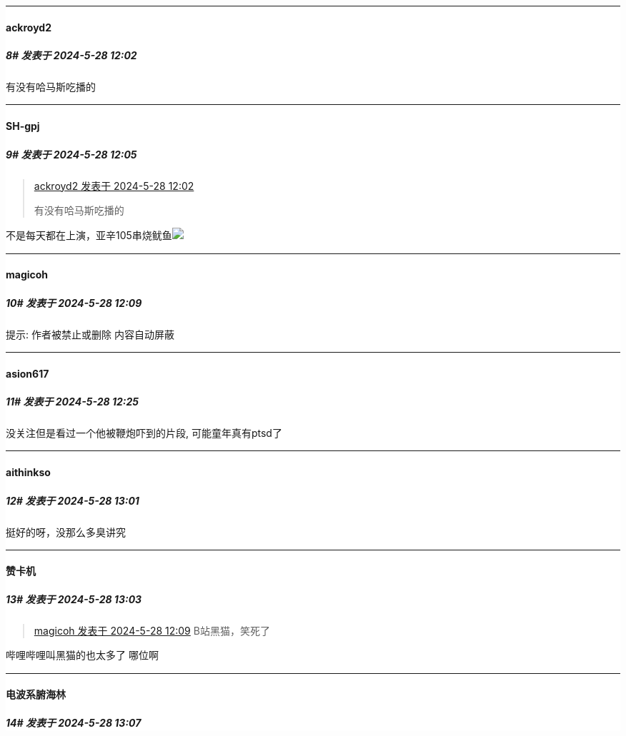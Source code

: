 *****

####  ackroyd2  
##### 8#       发表于 2024-5-28 12:02

有没有哈马斯吃播的

*****

####  SH-gpj  
##### 9#       发表于 2024-5-28 12:05

<blockquote><a href="httphttps://bbs.saraba1st.com/2b/forum.php?mod=redirect&amp;goto=findpost&amp;pid=65029473&amp;ptid=2185172" target="_blank">ackroyd2 发表于 2024-5-28 12:02</a>

有没有哈马斯吃播的</blockquote>
不是每天都在上演，亚辛105串烧鱿鱼<img src="https://static.saraba1st.com/image/smiley/face2017/065.png" referrerpolicy="no-referrer">

*****

####  magicoh  
##### 10#       发表于 2024-5-28 12:09

提示: 作者被禁止或删除 内容自动屏蔽

*****

####  asion617  
##### 11#       发表于 2024-5-28 12:25

没关注但是看过一个他被鞭炮吓到的片段, 可能童年真有ptsd了

*****

####  aithinkso  
##### 12#       发表于 2024-5-28 13:01

挺好的呀，没那么多臭讲究

*****

####  赞卡机  
##### 13#       发表于 2024-5-28 13:03

<blockquote><a href="httphttps://bbs.saraba1st.com/2b/forum.php?mod=redirect&amp;goto=findpost&amp;pid=65029575&amp;ptid=2185172" target="_blank">magicoh 发表于 2024-5-28 12:09</a>
B站黑猫，笑死了</blockquote>
哔哩哔哩叫黑猫的也太多了 哪位啊

*****

####  电波系腑海林  
##### 14#       发表于 2024-5-28 13:07
